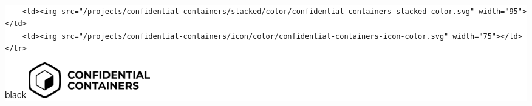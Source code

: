         <td><img src="/projects/confidential-containers/stacked/color/confidential-containers-stacked-color.svg" width="95"></td>
        <td><img src="/projects/confidential-containers/icon/color/confidential-containers-icon-color.svg" width="75"></td>
    </tr>
   <tr>
        <th>black</th>
        <td><img src="/projects/confidential-containers/horizontal/black/confidential-containers-horizontal-black.png" width="200"></td>